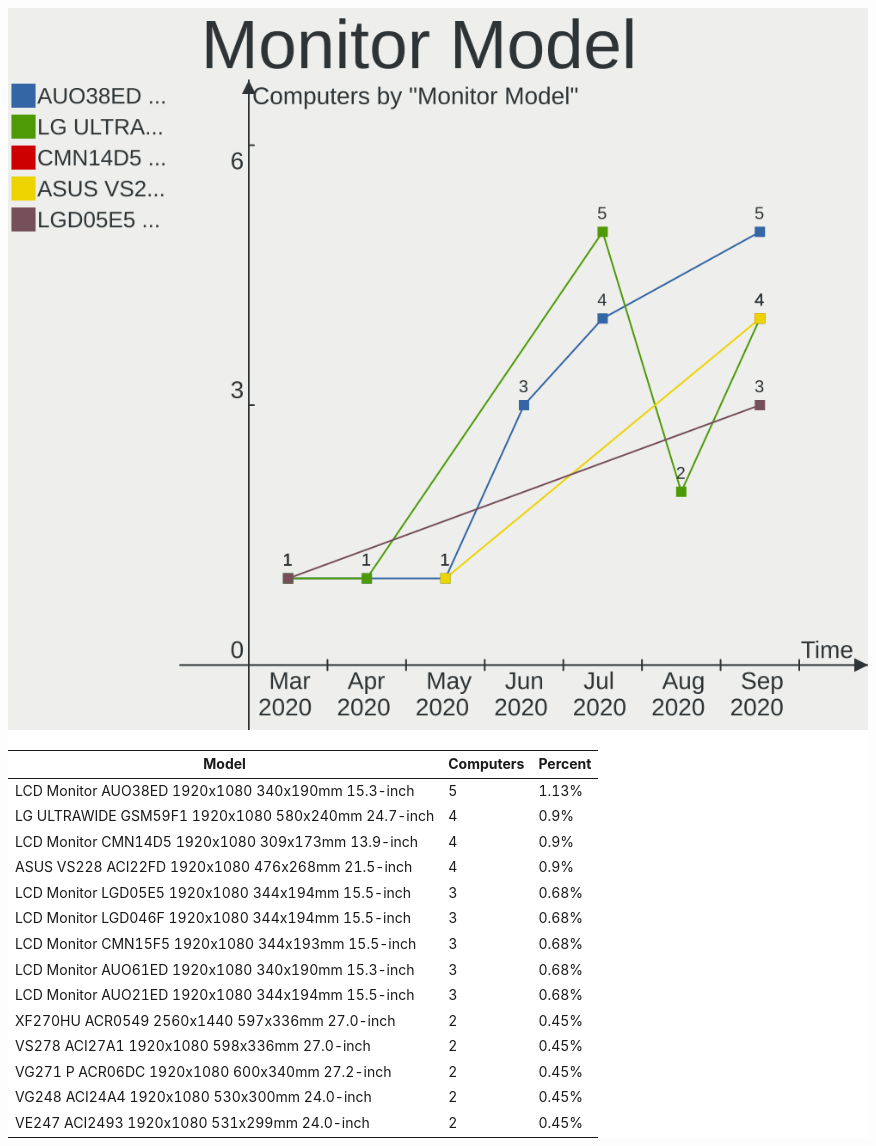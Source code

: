 ![Monitor Model](./All/images/line_chart/mon_model.svg)

| Model                                                | Computers | Percent |
|------------------------------------------------------|-----------|---------|
| LCD Monitor AUO38ED 1920x1080 340x190mm 15.3-inch    | 5         | 1.13%   |
| LG ULTRAWIDE GSM59F1 1920x1080 580x240mm 24.7-inch   | 4         | 0.9%    |
| LCD Monitor CMN14D5 1920x1080 309x173mm 13.9-inch    | 4         | 0.9%    |
| ASUS VS228 ACI22FD 1920x1080 476x268mm 21.5-inch     | 4         | 0.9%    |
| LCD Monitor LGD05E5 1920x1080 344x194mm 15.5-inch    | 3         | 0.68%   |
| LCD Monitor LGD046F 1920x1080 344x194mm 15.5-inch    | 3         | 0.68%   |
| LCD Monitor CMN15F5 1920x1080 344x193mm 15.5-inch    | 3         | 0.68%   |
| LCD Monitor AUO61ED 1920x1080 340x190mm 15.3-inch    | 3         | 0.68%   |
| LCD Monitor AUO21ED 1920x1080 344x194mm 15.5-inch    | 3         | 0.68%   |
| XF270HU ACR0549 2560x1440 597x336mm 27.0-inch        | 2         | 0.45%   |
| VS278 ACI27A1 1920x1080 598x336mm 27.0-inch          | 2         | 0.45%   |
| VG271 P ACR06DC 1920x1080 600x340mm 27.2-inch        | 2         | 0.45%   |
| VG248 ACI24A4 1920x1080 530x300mm 24.0-inch          | 2         | 0.45%   |
| VE247 ACI2493 1920x1080 531x299mm 24.0-inch          | 2         | 0.45%   |